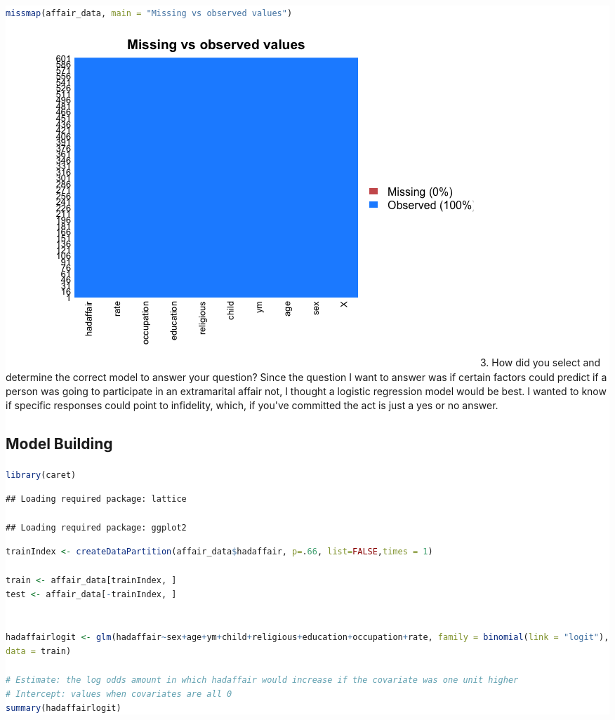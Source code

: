 ``` r
missmap(affair_data, main = "Missing vs observed values")
```

![](Final_Project1_files/figure-markdown_github/unnamed-chunk-2-2.png) 3. How did you select and determine the correct model to answer your question? Since the question I want to answer was if certain factors could predict if a person was going to participate in an extramarital affair not, I thought a logistic regression model would be best. I wanted to know if specific responses could point to infidelity, which, if you've committed the act is just a yes or no answer.

Model Building
--------------

``` r
library(caret)
```

    ## Loading required package: lattice

    ## Loading required package: ggplot2

``` r
trainIndex <- createDataPartition(affair_data$hadaffair, p=.66, list=FALSE,times = 1)

train <- affair_data[trainIndex, ]
test <- affair_data[-trainIndex, ]


hadaffairlogit <- glm(hadaffair~sex+age+ym+child+religious+education+occupation+rate, family = binomial(link = "logit"), data = train)

# Estimate: the log odds amount in which hadaffair would increase if the covariate was one unit higher
# Intercept: values when covariates are all 0
summary(hadaffairlogit)
```
